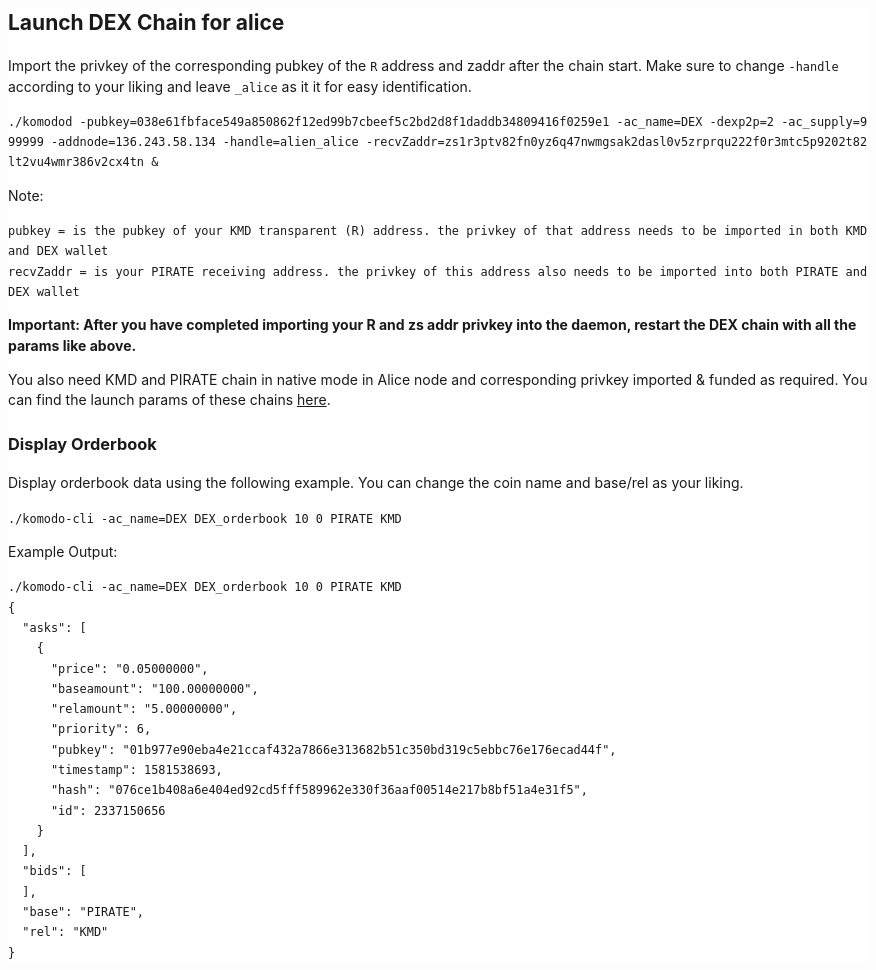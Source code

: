 ## Launch DEX Chain for alice
Import the privkey of the corresponding pubkey of the `R` address and zaddr after the chain start. Make sure to change `-handle` according to your liking and leave `_alice` as it it for easy identification.
```
./komodod -pubkey=038e61fbface549a850862f12ed99b7cbeef5c2bd2d8f1daddb34809416f0259e1 -ac_name=DEX -dexp2p=2 -ac_supply=999999 -addnode=136.243.58.134 -handle=alien_alice -recvZaddr=zs1r3ptv82fn0yz6q47nwmgsak2dasl0v5zrprqu222f0r3mtc5p9202t82lt2vu4wmr386v2cx4tn &
```
Note:
```
pubkey = is the pubkey of your KMD transparent (R) address. the privkey of that address needs to be imported in both KMD and DEX wallet
recvZaddr = is your PIRATE receiving address. the privkey of this address also needs to be imported into both PIRATE and DEX wallet
```
**Important: After you have completed importing your R and zs addr privkey into the daemon, restart the DEX chain with all the params like above.**  

You also need KMD and PIRATE chain in native mode in Alice node and corresponding privkey imported & funded as required. You can find the launch params of these chains [here](https://gist.github.com/himu007/add3181427bb53ab5dc5160537f0c238#requirements).

### Display Orderbook
Display orderbook data using the following example. You can change the coin name and base/rel as your liking.
```
./komodo-cli -ac_name=DEX DEX_orderbook 10 0 PIRATE KMD
```
Example Output:
```
./komodo-cli -ac_name=DEX DEX_orderbook 10 0 PIRATE KMD
{
  "asks": [
    {
      "price": "0.05000000",
      "baseamount": "100.00000000",
      "relamount": "5.00000000",
      "priority": 6,
      "pubkey": "01b977e90eba4e21ccaf432a7866e313682b51c350bd319c5ebbc76e176ecad44f",
      "timestamp": 1581538693,
      "hash": "076ce1b408a6e404ed92cd5fff589962e330f36aaf00514e217b8bf51a4e31f5",
      "id": 2337150656
    }
  ],
  "bids": [
  ],
  "base": "PIRATE",
  "rel": "KMD"
}
```
